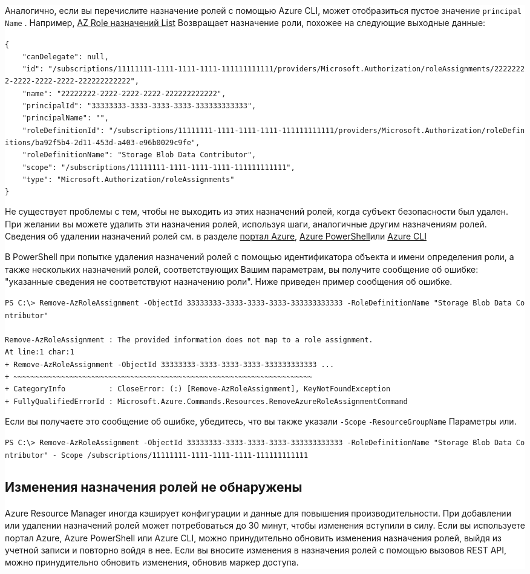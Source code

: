 Аналогично, если вы перечислите назначение ролей с помощью Azure CLI, может отобразиться пустое значение `principalName` . Например, [AZ Role назначений List](/cli/azure/role/assignment#az-role-assignment-list) Возвращает назначение роли, похожее на следующие выходные данные:

```
{
    "canDelegate": null,
    "id": "/subscriptions/11111111-1111-1111-1111-111111111111/providers/Microsoft.Authorization/roleAssignments/22222222-2222-2222-2222-222222222222",
    "name": "22222222-2222-2222-2222-222222222222",
    "principalId": "33333333-3333-3333-3333-333333333333",
    "principalName": "",
    "roleDefinitionId": "/subscriptions/11111111-1111-1111-1111-111111111111/providers/Microsoft.Authorization/roleDefinitions/ba92f5b4-2d11-453d-a403-e96b0029c9fe",
    "roleDefinitionName": "Storage Blob Data Contributor",
    "scope": "/subscriptions/11111111-1111-1111-1111-111111111111",
    "type": "Microsoft.Authorization/roleAssignments"
}
```

Не существует проблемы с тем, чтобы не выходить из этих назначений ролей, когда субъект безопасности был удален. При желании вы можете удалить эти назначения ролей, используя шаги, аналогичные другим назначениям ролей. Сведения об удалении назначений ролей см. в разделе [портал Azure](role-assignments-portal.md#remove-a-role-assignment), [Azure PowerShell](role-assignments-powershell.md#remove-a-role-assignment)или [Azure CLI](role-assignments-cli.md#remove-a-role-assignment)

В PowerShell при попытке удаления назначений ролей с помощью идентификатора объекта и имени определения роли, а также нескольких назначений ролей, соответствующих Вашим параметрам, вы получите сообщение об ошибке: "указанные сведения не соответствуют назначению роли". Ниже приведен пример сообщения об ошибке.

```
PS C:\> Remove-AzRoleAssignment -ObjectId 33333333-3333-3333-3333-333333333333 -RoleDefinitionName "Storage Blob Data Contributor"

Remove-AzRoleAssignment : The provided information does not map to a role assignment.
At line:1 char:1
+ Remove-AzRoleAssignment -ObjectId 33333333-3333-3333-3333-333333333333 ...
+ ~~~~~~~~~~~~~~~~~~~~~~~~~~~~~~~~~~~~~~~~~~~~~~~~~~~~~~~~~~~~~~~~~~~~~
+ CategoryInfo          : CloseError: (:) [Remove-AzRoleAssignment], KeyNotFoundException
+ FullyQualifiedErrorId : Microsoft.Azure.Commands.Resources.RemoveAzureRoleAssignmentCommand
```

Если вы получаете это сообщение об ошибке, убедитесь, что вы также указали `-Scope` `-ResourceGroupName` Параметры или.

```
PS C:\> Remove-AzRoleAssignment -ObjectId 33333333-3333-3333-3333-333333333333 -RoleDefinitionName "Storage Blob Data Contributor" - Scope /subscriptions/11111111-1111-1111-1111-111111111111
```

## <a name="role-assignment-changes-are-not-being-detected"></a>Изменения назначения ролей не обнаружены

Azure Resource Manager иногда кэширует конфигурации и данные для повышения производительности. При добавлении или удалении назначений ролей может потребоваться до 30 минут, чтобы изменения вступили в силу. Если вы используете портал Azure, Azure PowerShell или Azure CLI, можно принудительно обновить изменения назначения ролей, выйдя из учетной записи и повторно войдя в нее. Если вы вносите изменения в назначения ролей с помощью вызовов REST API, можно принудительно обновить изменения, обновив маркер доступа.

